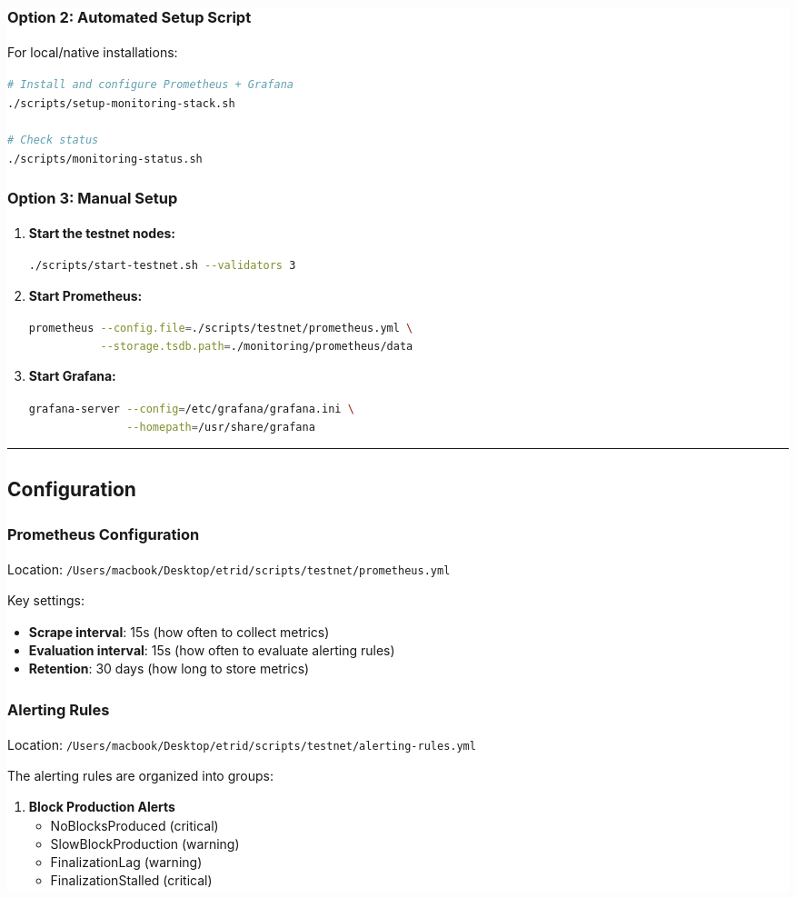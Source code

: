 ### Option 2: Automated Setup Script

For local/native installations:

```bash
# Install and configure Prometheus + Grafana
./scripts/setup-monitoring-stack.sh

# Check status
./scripts/monitoring-status.sh
```

### Option 3: Manual Setup

1. **Start the testnet nodes:**
   ```bash
   ./scripts/start-testnet.sh --validators 3
   ```

2. **Start Prometheus:**
   ```bash
   prometheus --config.file=./scripts/testnet/prometheus.yml \
              --storage.tsdb.path=./monitoring/prometheus/data
   ```

3. **Start Grafana:**
   ```bash
   grafana-server --config=/etc/grafana/grafana.ini \
                  --homepath=/usr/share/grafana
   ```

---

## Configuration

### Prometheus Configuration

Location: `/Users/macbook/Desktop/etrid/scripts/testnet/prometheus.yml`

Key settings:
- **Scrape interval**: 15s (how often to collect metrics)
- **Evaluation interval**: 15s (how often to evaluate alerting rules)
- **Retention**: 30 days (how long to store metrics)

### Alerting Rules

Location: `/Users/macbook/Desktop/etrid/scripts/testnet/alerting-rules.yml`

The alerting rules are organized into groups:

1. **Block Production Alerts**
   - NoBlocksProduced (critical)
   - SlowBlockProduction (warning)
   - FinalizationLag (warning)
   - FinalizationStalled (critical)
